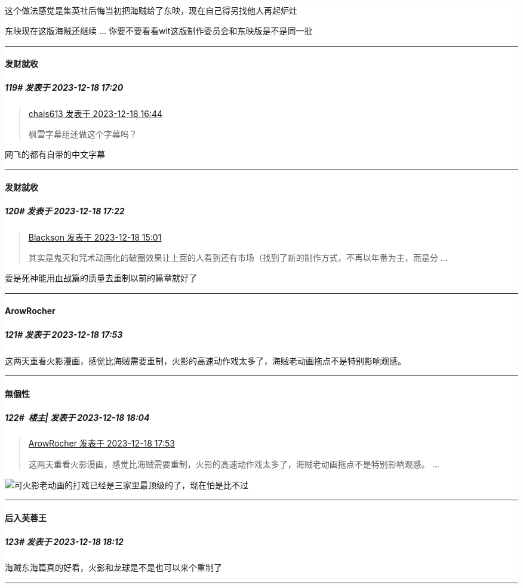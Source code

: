 这个做法感觉是集英社后悔当初把海贼给了东映，现在自己得另找他人再起炉灶

东映现在这版海贼还继续 ...</blockquote>
你要不要看看wit这版制作委员会和东映版是不是同一批

*****

####  发财就收  
##### 119#       发表于 2023-12-18 17:20

<blockquote><a href="httphttps://bbs.saraba1st.com/2b/forum.php?mod=redirect&amp;goto=findpost&amp;pid=63366238&amp;ptid=2164439" target="_blank">chais613 发表于 2023-12-18 16:44</a>

枫雪字幕组还做这个字幕吗？</blockquote>
网飞的都有自带的中文字幕

*****

####  发财就收  
##### 120#       发表于 2023-12-18 17:22

<blockquote><a href="httphttps://bbs.saraba1st.com/2b/forum.php?mod=redirect&amp;goto=findpost&amp;pid=63365019&amp;ptid=2164439" target="_blank">Blackson 发表于 2023-12-18 15:01</a>

其实是鬼灭和咒术动画化的破圈效果让上面的人看到还有市场（找到了新的制作方式，不再以年番为主，而是分 ...</blockquote>
要是死神能用血战篇的质量去重制以前的篇章就好了


*****

####  ArowRocher  
##### 121#       发表于 2023-12-18 17:53

这两天重看火影漫画，感觉比海贼需要重制，火影的高速动作戏太多了，海贼老动画拖点不是特别影响观感。


*****

####  無個性  
##### 122#         楼主| 发表于 2023-12-18 18:04

<blockquote><a href="httphttps://bbs.saraba1st.com/2b/forum.php?mod=redirect&amp;goto=findpost&amp;pid=63366921&amp;ptid=2164439" target="_blank">ArowRocher 发表于 2023-12-18 17:53</a>

这两天重看火影漫画，感觉比海贼需要重制，火影的高速动作戏太多了，海贼老动画拖点不是特别影响观感。 ...</blockquote>
<img src="https://static.saraba1st.com/image/smiley/face2017/067.png" referrerpolicy="no-referrer">可火影老动画的打戏已经是三家里最顶级的了，现在怕是比不过

*****

####  后入芙蓉王  
##### 123#       发表于 2023-12-18 18:12

海贼东海篇真的好看，火影和龙球是不是也可以来个重制了


*****
